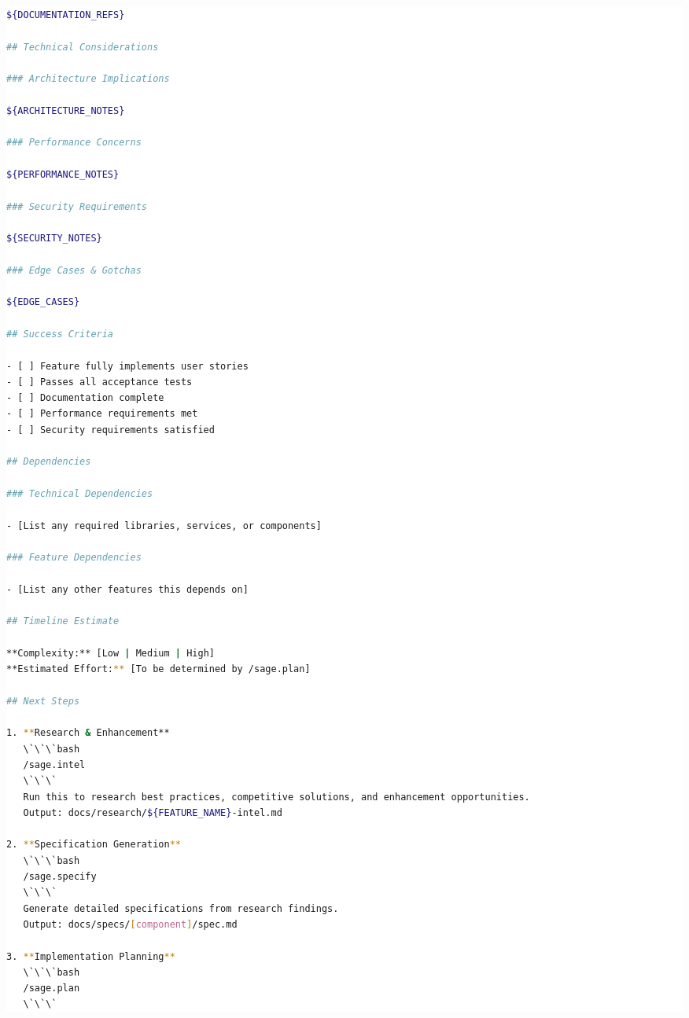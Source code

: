 ```bash
${DOCUMENTATION_REFS}

## Technical Considerations

### Architecture Implications

${ARCHITECTURE_NOTES}

### Performance Concerns

${PERFORMANCE_NOTES}

### Security Requirements

${SECURITY_NOTES}

### Edge Cases & Gotchas

${EDGE_CASES}

## Success Criteria

- [ ] Feature fully implements user stories
- [ ] Passes all acceptance tests
- [ ] Documentation complete
- [ ] Performance requirements met
- [ ] Security requirements satisfied

## Dependencies

### Technical Dependencies

- [List any required libraries, services, or components]

### Feature Dependencies

- [List any other features this depends on]

## Timeline Estimate

**Complexity:** [Low | Medium | High]
**Estimated Effort:** [To be determined by /sage.plan]

## Next Steps

1. **Research & Enhancement**
   \`\`\`bash
   /sage.intel
   \`\`\`
   Run this to research best practices, competitive solutions, and enhancement opportunities.
   Output: docs/research/${FEATURE_NAME}-intel.md

2. **Specification Generation**
   \`\`\`bash
   /sage.specify
   \`\`\`
   Generate detailed specifications from research findings.
   Output: docs/specs/[component]/spec.md

3. **Implementation Planning**
   \`\`\`bash
   /sage.plan
   \`\`\`
```